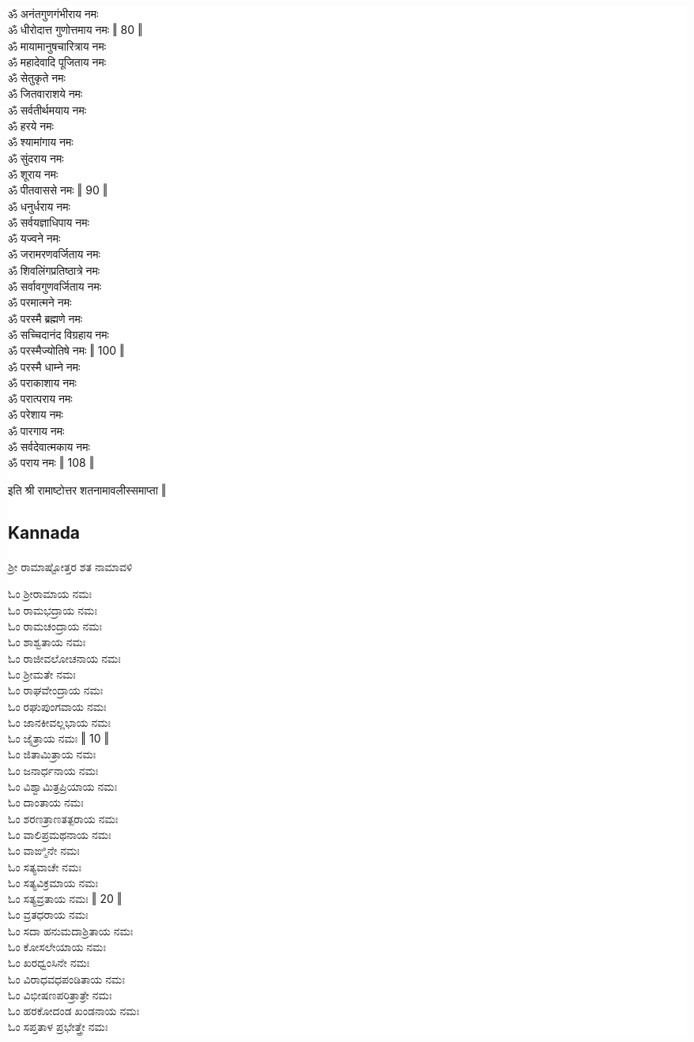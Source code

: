 ॐ अनंतगुणगंभीराय नमः  
ॐ धीरोदात्त गुणोत्तमाय नमः ‖ 80 ‖  
ॐ मायामानुषचारित्राय नमः  
ॐ महादेवादि पूजिताय नमः  
ॐ सेतुकृते नमः  
ॐ जितवाराशये नमः  
ॐ सर्वतीर्थमयाय नमः  
ॐ हरये नमः  
ॐ श्यामांगाय नमः  
ॐ सुंदराय नमः  
ॐ शूराय नमः  
ॐ पीतवाससे नमः ‖ 90 ‖  
ॐ धनुर्धराय नमः  
ॐ सर्वयज्ञाधिपाय नमः  
ॐ यज्वने नमः  
ॐ जरामरणवर्जिताय नमः  
ॐ शिवलिंगप्रतिष्ठात्रे नमः  
ॐ सर्वावगुणवर्जिताय नमः  
ॐ परमात्मने नमः  
ॐ परस्मै ब्रह्मणे नमः  
ॐ सच्चिदानंद विग्रहाय नमः  
ॐ परस्मैज्योतिषे नमः ‖ 100 ‖  
ॐ परस्मै धाम्ने नमः  
ॐ पराकाशाय नमः  
ॐ परात्पराय नमः  
ॐ परेशाय नमः  
ॐ पारगाय नमः  
ॐ सर्वदेवात्मकाय नमः  
ॐ पराय नमः ‖ 108 ‖  

इति श्री रामाष्टोत्तर शतनामावलीस्समाप्ता ‖  

## Kannada

ಶ್ರೀ ರಾಮಾಷ್ಟೋತ್ತರ ಶತ ನಾಮಾವಳಿ  

ಓಂ ಶ್ರೀರಾಮಾಯ ನಮಃ  
ಓಂ ರಾಮಭದ್ರಾಯ ನಮಃ  
ಓಂ ರಾಮಚಂದ್ರಾಯ ನಮಃ  
ಓಂ ಶಾಶ್ವತಾಯ ನಮಃ  
ಓಂ ರಾಜೀವಲೋಚನಾಯ ನಮಃ  
ಓಂ ಶ್ರೀಮತೇ ನಮಃ  
ಓಂ ರಾಘವೇಂದ್ರಾಯ ನಮಃ  
ಓಂ ರಘುಪುಂಗವಾಯ ನಮಃ  
ಓಂ ಜಾನಕೀವಲ್ಲಭಾಯ ನಮಃ  
ಓಂ ಜೈತ್ರಾಯ ನಮಃ ‖ 10 ‖  
ಓಂ ಜಿತಾಮಿತ್ರಾಯ ನಮಃ  
ಓಂ ಜನಾರ್ಧನಾಯ ನಮಃ  
ಓಂ ವಿಶ್ವಾಮಿತ್ರಪ್ರಿಯಾಯ ನಮಃ  
ಓಂ ದಾಂತಾಯ ನಮಃ  
ಓಂ ಶರಣತ್ರಾಣತತ್ಪರಾಯ ನಮಃ  
ಓಂ ವಾಲಿಪ್ರಮಥನಾಯ ನಮಃ  
ಓಂ ವಾಙ್ಮಿನೇ ನಮಃ  
ಓಂ ಸತ್ಯವಾಚೇ ನಮಃ  
ಓಂ ಸತ್ಯವಿಕ್ರಮಾಯ ನಮಃ  
ಓಂ ಸತ್ಯವ್ರತಾಯ ನಮಃ ‖ 20 ‖  
ಓಂ ವ್ರತಧರಾಯ ನಮಃ  
ಓಂ ಸದಾ ಹನುಮದಾಶ್ರಿತಾಯ ನಮಃ  
ಓಂ ಕೋಸಲೇಯಾಯ ನಮಃ  
ಓಂ ಖರಧ್ವಂಸಿನೇ ನಮಃ  
ಓಂ ವಿರಾಧವಧಪಂಡಿತಾಯ ನಮಃ  
ಓಂ ವಿಭೀಷಣಪರಿತ್ರಾತ್ರೇ ನಮಃ  
ಓಂ ಹರಕೋದಂಡ ಖಂಡನಾಯ ನಮಃ  
ಓಂ ಸಪ್ತತಾಳ ಪ್ರಭೇತ್ತ್ರೇ ನಮಃ  